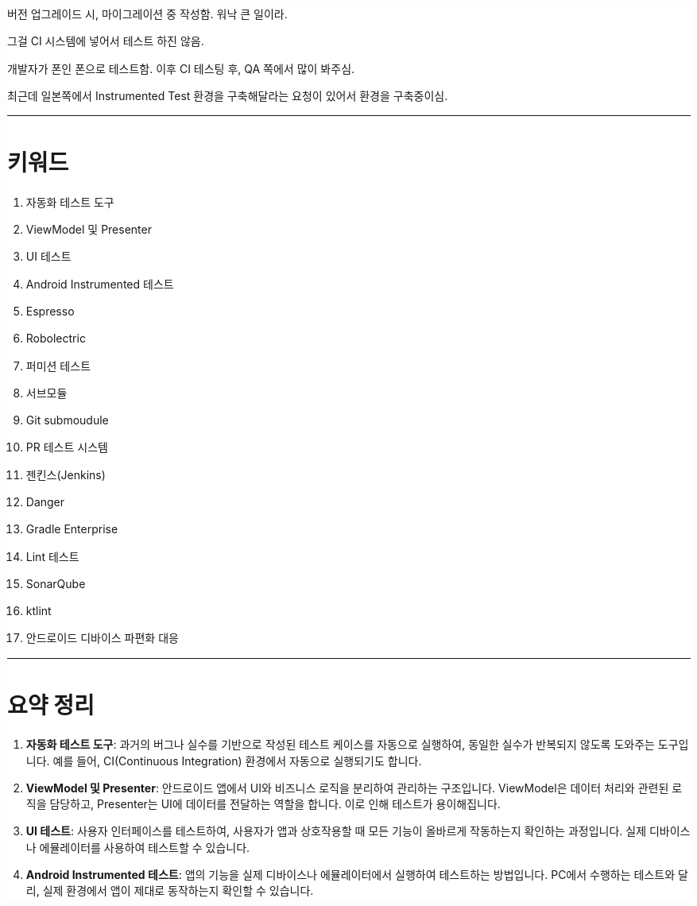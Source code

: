 버전 업그레이드 시, 마이그레이션 중 작성함. 워낙 큰 일이라.

그걸 CI 시스템에 넣어서 테스트 하진 않음.

개발자가 폰인 폰으로 테스트함. 이후 CI 테스팅 후, QA 쪽에서 많이 봐주심.

최근데 일본쪽에서 Instrumented Test 환경을 구축해달라는 요청이 있어서 환경을 구축중이심.

---

# 키워드

1. 자동화 테스트 도구
    
2. ViewModel 및 Presenter
    
3. UI 테스트
    
4. Android Instrumented 테스트
    
5. Espresso
    
6. Robolectric
    
7. 퍼미션 테스트
    
8. 서브모듈
    
9. Git submoudule
    
10. PR 테스트 시스템
    
11. 젠킨스(Jenkins)
    
12. Danger
    
13. Gradle Enterprise
    
14. Lint 테스트
    
15. SonarQube
    
16. ktlint
    
17. 안드로이드 디바이스 파편화 대응
    

---

# 요약 정리

1. **자동화 테스트 도구**: 과거의 버그나 실수를 기반으로 작성된 테스트 케이스를 자동으로 실행하여, 동일한 실수가 반복되지 않도록 도와주는 도구입니다. 예를 들어, CI(Continuous Integration) 환경에서 자동으로 실행되기도 합니다.
    
2. **ViewModel 및 Presenter**: 안드로이드 앱에서 UI와 비즈니스 로직을 분리하여 관리하는 구조입니다. ViewModel은 데이터 처리와 관련된 로직을 담당하고, Presenter는 UI에 데이터를 전달하는 역할을 합니다. 이로 인해 테스트가 용이해집니다.
    
3. **UI 테스트**: 사용자 인터페이스를 테스트하여, 사용자가 앱과 상호작용할 때 모든 기능이 올바르게 작동하는지 확인하는 과정입니다. 실제 디바이스나 에뮬레이터를 사용하여 테스트할 수 있습니다.
    
4. **Android Instrumented 테스트**: 앱의 기능을 실제 디바이스나 에뮬레이터에서 실행하여 테스트하는 방법입니다. PC에서 수행하는 테스트와 달리, 실제 환경에서 앱이 제대로 동작하는지 확인할 수 있습니다.
    
